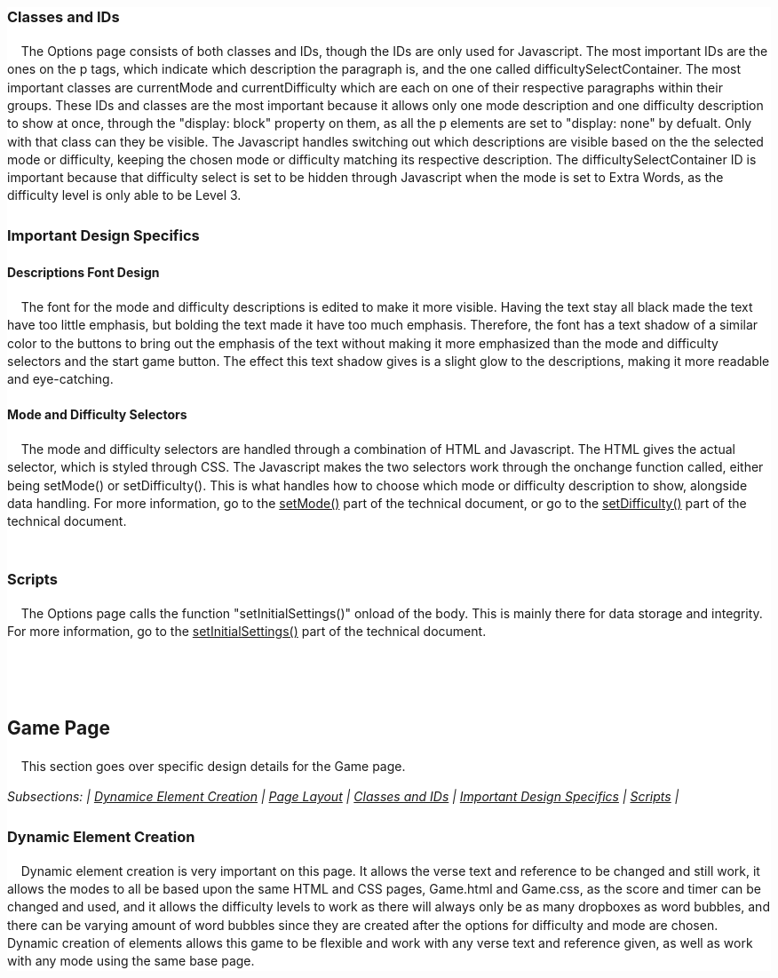 
### Classes and IDs
&nbsp;&nbsp;&nbsp;&nbsp;The Options page consists of both classes and IDs, though the IDs are only used for Javascript. The most important IDs are the ones on the p tags, which indicate which description the paragraph is, and the one called difficultySelectContainer. The most important classes are currentMode and currentDifficulty which are each on one of their respective paragraphs within their groups. These IDs and classes are the most important because it allows only one mode description and one difficulty description to show at once, through the "display: block" property on them, as all the p elements are set to "display: none" by defualt. Only with that class can they be visible. The Javascript handles switching out which descriptions are visible based on the the selected mode or difficulty, keeping the chosen mode or difficulty matching its respective description. The difficultySelectContainer ID is important because that difficulty select is set to be hidden through Javascript when the mode is set to Extra Words, as the difficulty level is only able to be Level 3.


### Important Design Specifics

#### Descriptions Font Design
&nbsp;&nbsp;&nbsp;&nbsp;The font for the mode and difficulty descriptions is edited to make it more visible. Having the text stay all black made the text have too little emphasis, but bolding the text made it have too much emphasis. Therefore, the font has a text shadow of a similar color to the buttons to bring out the emphasis of the text without making it more emphasized than the mode and difficulty selectors and the start game button. The effect this text shadow gives is a slight glow to the descriptions, making it more readable and eye-catching. 


#### Mode and Difficulty Selectors
&nbsp;&nbsp;&nbsp;&nbsp;The mode and difficulty selectors are handled through a combination of HTML and Javascript. The HTML gives the actual selector, which is styled through CSS. The Javascript makes the two selectors work through the onchange function called, either being setMode() or setDifficulty(). This is what handles how to choose which mode or difficulty description to show, alongside data handling. For more information, go to the [setMode()](./TechnicalDoc.md#setmode) part of the technical document, or go to the [setDifficulty()](./TechnicalDoc.md#setdifficulty) part of the technical document.
<br><br>

### Scripts
&nbsp;&nbsp;&nbsp;&nbsp;The Options page calls the function "setInitialSettings()" onload of the body. This is mainly there for data storage and integrity. For more information, go to the [setInitialSettings()](./TechnicalDoc.md#setinitialsettings) part of the technical document.

<br>
<br>

## Game Page
&nbsp;&nbsp;&nbsp;&nbsp;This section goes over specific design details for the Game page.

*Subsections:
| [Dynamice Element Creation](#dynamic-element-creation) | [Page Layout](#page-layout-3) | [Classes and IDs](#classes-and-ids-3) | [Important Design Specifics](#important-design-specifics-2) | [Scripts](#scripts-1) |*

### Dynamic Element Creation
&nbsp;&nbsp;&nbsp;&nbsp;Dynamic element creation is very important on this page. It allows the verse text and reference to be changed and still work, it allows the modes to all be based upon the same HTML and CSS pages, Game.html and Game.css, as the score and timer can be changed and used, and it allows the difficulty levels to work as there will always only be as many dropboxes as word bubbles, and there can be varying amount of word bubbles since they are created after the options for difficulty and mode are chosen. Dynamic creation of elements allows this game to be flexible and work with any verse text and reference given, as well as work with any mode using the same base page.
